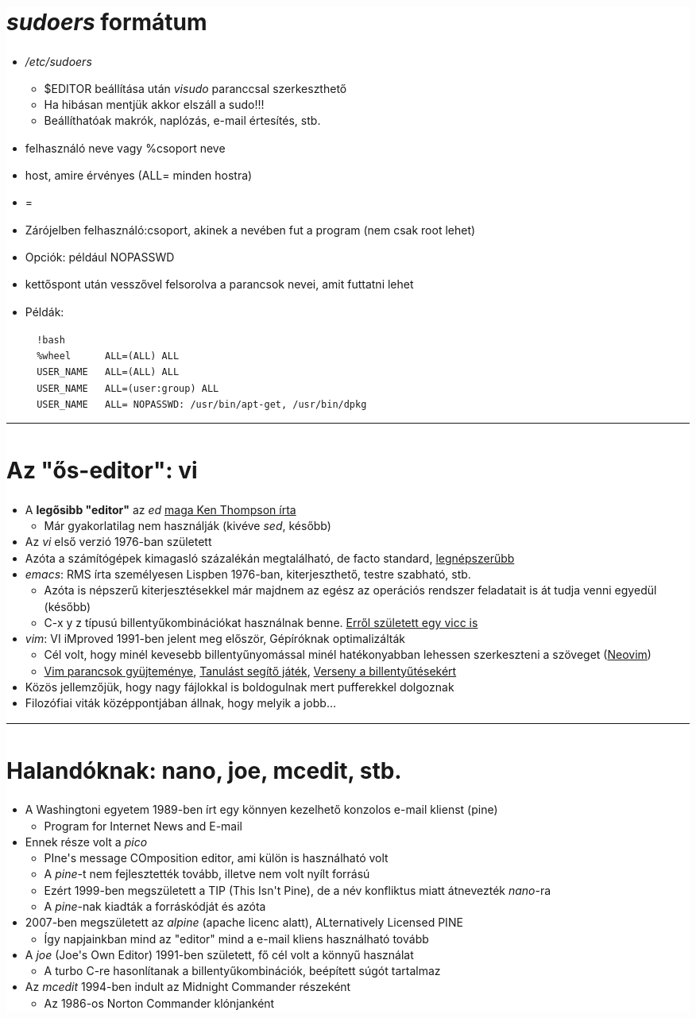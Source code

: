 
# *sudoers* formátum

- */etc/sudoers*
    - $EDITOR beállítása után *visudo* paranccsal szerkeszthető
    - Ha hibásan mentjük akkor elszáll a sudo!!!
    - Beállíthatóak makrók, naplózás, e-mail értesítés, stb.
- felhasználó neve vagy %csoport neve
- host, amire érvényes (ALL= minden hostra)
- =
- Zárójelben felhasználó:csoport, akinek a nevében fut a program (nem csak root lehet)
- Opciók: például NOPASSWD
- kettőspont után vesszővel felsorolva a parancsok nevei, amit futtatni lehet
- Példák:

        !bash
        %wheel      ALL=(ALL) ALL
        USER_NAME   ALL=(ALL) ALL
        USER_NAME   ALL=(user:group) ALL
        USER_NAME   ALL= NOPASSWD: /usr/bin/apt-get, /usr/bin/dpkg

---

# Az "ős-editor": vi

- A **legősibb "editor"** az *ed* [maga Ken Thompson írta](http://en.wikipedia.org/wiki/Ed_(text_editor))
    - Már gyakorlatilag nem használják (kivéve *sed*, később)
- Az *vi* első verzió 1976-ban született
- Azóta a számítógépek kimagasló százalékán megtalálható, de facto standard, [legnépszerűbb](http://www.linuxjournal.com/article/10451)
- *emacs*: RMS írta személyesen Lispben 1976-ban, kiterjeszthető, testre szabható, stb.
    - Azóta is népszerű kiterjesztésekkel már majdnem az egész az operációs rendszer feladatait is át tudja venni egyedül (később)
    - C-x y z típusú billentyűkombinációkat használnak benne. [Erről született egy vicc is](http://xkcd.com/378/)
- *vim*: VI iMproved 1991-ben jelent meg először, Gépíróknak optimalizálták
    - Cél volt, hogy minél kevesebb billentyűnyomással minél hatékonyabban lehessen szerkeszteni a szöveget ([Neovim](http://hup.hu/cikkek/20140223/neovim))
    - [Vim parancsok gyüjteménye](http://hup.hu/node/97489), [Tanulást segítő játék](http://vim-adventures.com/), [Verseny a billentyűtésekért](http://www.vimgolf.com/)
- Közös jellemzőjük, hogy nagy fájlokkal is boldogulnak mert pufferekkel dolgoznak
- Filozófiai viták középpontjában állnak, hogy melyik a jobb...

---

# Halandóknak: nano, joe, mcedit, stb.

- A Washingtoni egyetem 1989-ben írt egy könnyen kezelhető konzolos e-mail klienst (pine)
    - Program for Internet News and E-mail
- Ennek része volt a *pico*
    - PIne's message COmposition editor, ami külön is használható volt
    - A *pine*-t nem fejlesztették tovább, illetve nem volt nyílt forrású
    - Ezért 1999-ben megszületett a TIP (This Isn't Pine), de a név konfliktus miatt átnevezték *nano*-ra
    - A *pine*-nak kiadták a forráskódját és azóta
- 2007-ben megszületett az *alpine* (apache licenc alatt), ALternatively Licensed PINE
    - Így napjainkban mind az "editor" mind a e-mail kliens használható tovább
- A *joe* (Joe's Own Editor) 1991-ben született, fő cél volt a könnyű használat
    - A turbo C-re hasonlítanak a billentyűkombinációk, beépített súgót tartalmaz
- Az *mcedit* 1994-ben indult az Midnight Commander részeként
    - Az 1986-os Norton Commander klónjanként
